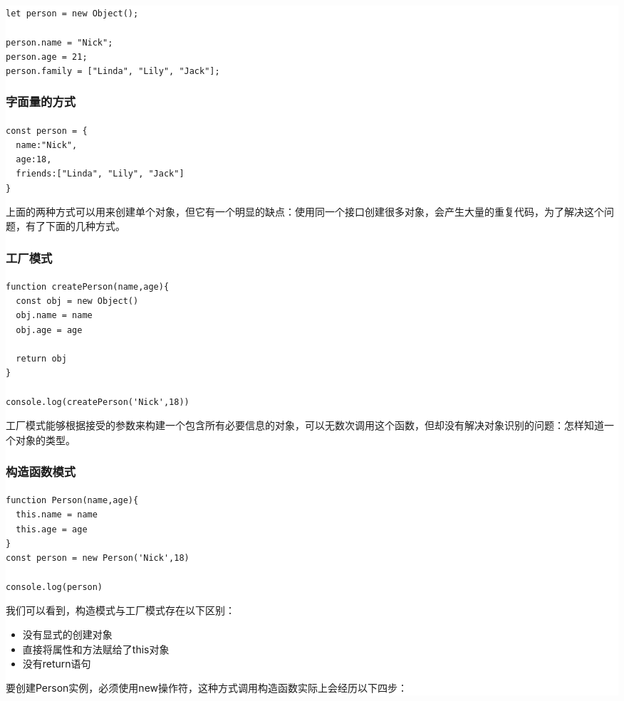```
let person = new Object();

person.name = "Nick";
person.age = 21;
person.family = ["Linda", "Lily", "Jack"];
```

### 字面量的方式

```
const person = {
  name:"Nick",
  age:18,
  friends:["Linda", "Lily", "Jack"]
}
```


上面的两种方式可以用来创建单个对象，但它有一个明显的缺点：使用同一个接口创建很多对象，会产生大量的重复代码，为了解决这个问题，有了下面的几种方式。

### 工厂模式

```
function createPerson(name,age){
  const obj = new Object()
  obj.name = name
  obj.age = age

  return obj
}

console.log(createPerson('Nick',18))
```

工厂模式能够根据接受的参数来构建一个包含所有必要信息的对象，可以无数次调用这个函数，但却没有解决对象识别的问题：怎样知道一个对象的类型。

### 构造函数模式

```
function Person(name,age){
  this.name = name
  this.age = age
}
const person = new Person('Nick',18)

console.log(person)
```

我们可以看到，构造模式与工厂模式存在以下区别：

* 没有显式的创建对象
* 直接将属性和方法赋给了this对象
* 没有return语句

要创建Person实例，必须使用new操作符，这种方式调用构造函数实际上会经历以下四步：
